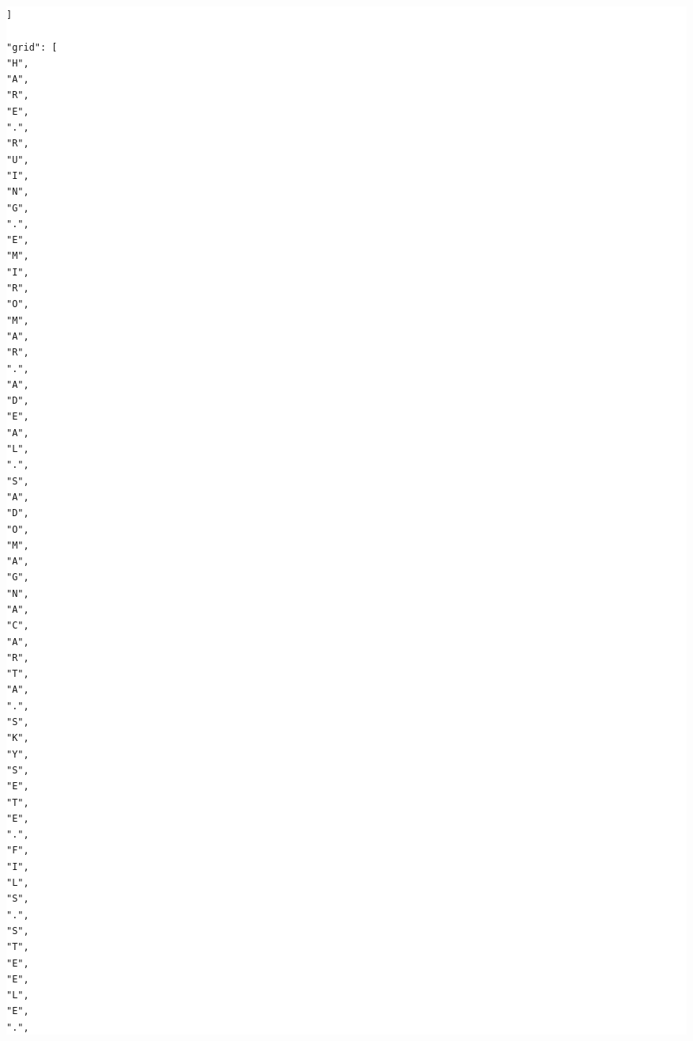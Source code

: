     ]

    "grid": [
    "H",
    "A",
    "R",
    "E",
    ".",
    "R",
    "U",
    "I",
    "N",
    "G",
    ".",
    "E",
    "M",
    "I",
    "R",
    "O",
    "M",
    "A",
    "R",
    ".",
    "A",
    "D",
    "E",
    "A",
    "L",
    ".",
    "S",
    "A",
    "D",
    "O",
    "M",
    "A",
    "G",
    "N",
    "A",
    "C",
    "A",
    "R",
    "T",
    "A",
    ".",
    "S",
    "K",
    "Y",
    "S",
    "E",
    "T",
    "E",
    ".",
    "F",
    "I",
    "L",
    "S",
    ".",
    "S",
    "T",
    "E",
    "E",
    "L",
    "E",
    ".",